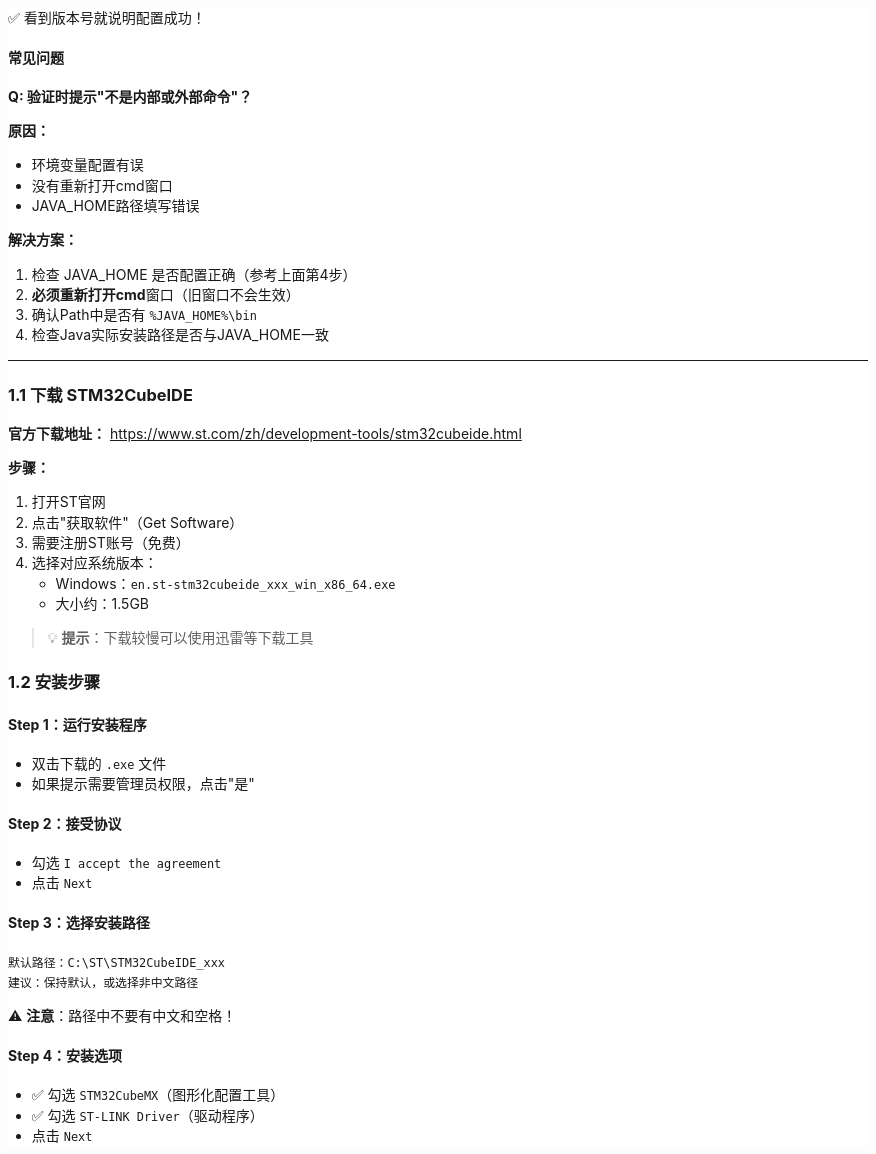    ✅ 看到版本号就说明配置成功！

#### 常见问题

**Q: 验证时提示"不是内部或外部命令"？**

**原因：**
- 环境变量配置有误
- 没有重新打开cmd窗口
- JAVA_HOME路径填写错误

**解决方案：**
1. 检查 JAVA_HOME 是否配置正确（参考上面第4步）
2. **必须重新打开cmd**窗口（旧窗口不会生效）
3. 确认Path中是否有 `%JAVA_HOME%\bin`
4. 检查Java实际安装路径是否与JAVA_HOME一致

---

### 1.1 下载 STM32CubeIDE

**官方下载地址：**
https://www.st.com/zh/development-tools/stm32cubeide.html

**步骤：**
1. 打开ST官网
2. 点击"获取软件"（Get Software）
3. 需要注册ST账号（免费）
4. 选择对应系统版本：
   - Windows：`en.st-stm32cubeide_xxx_win_x86_64.exe`
   - 大小约：1.5GB

> 💡 **提示**：下载较慢可以使用迅雷等下载工具

### 1.2 安装步骤

#### Step 1：运行安装程序
- 双击下载的 `.exe` 文件
- 如果提示需要管理员权限，点击"是"

#### Step 2：接受协议
- 勾选 `I accept the agreement`
- 点击 `Next`

#### Step 3：选择安装路径
```
默认路径：C:\ST\STM32CubeIDE_xxx
建议：保持默认，或选择非中文路径
```
⚠️ **注意**：路径中不要有中文和空格！

#### Step 4：安装选项
- ✅ 勾选 `STM32CubeMX`（图形化配置工具）
- ✅ 勾选 `ST-LINK Driver`（驱动程序）
- 点击 `Next`
